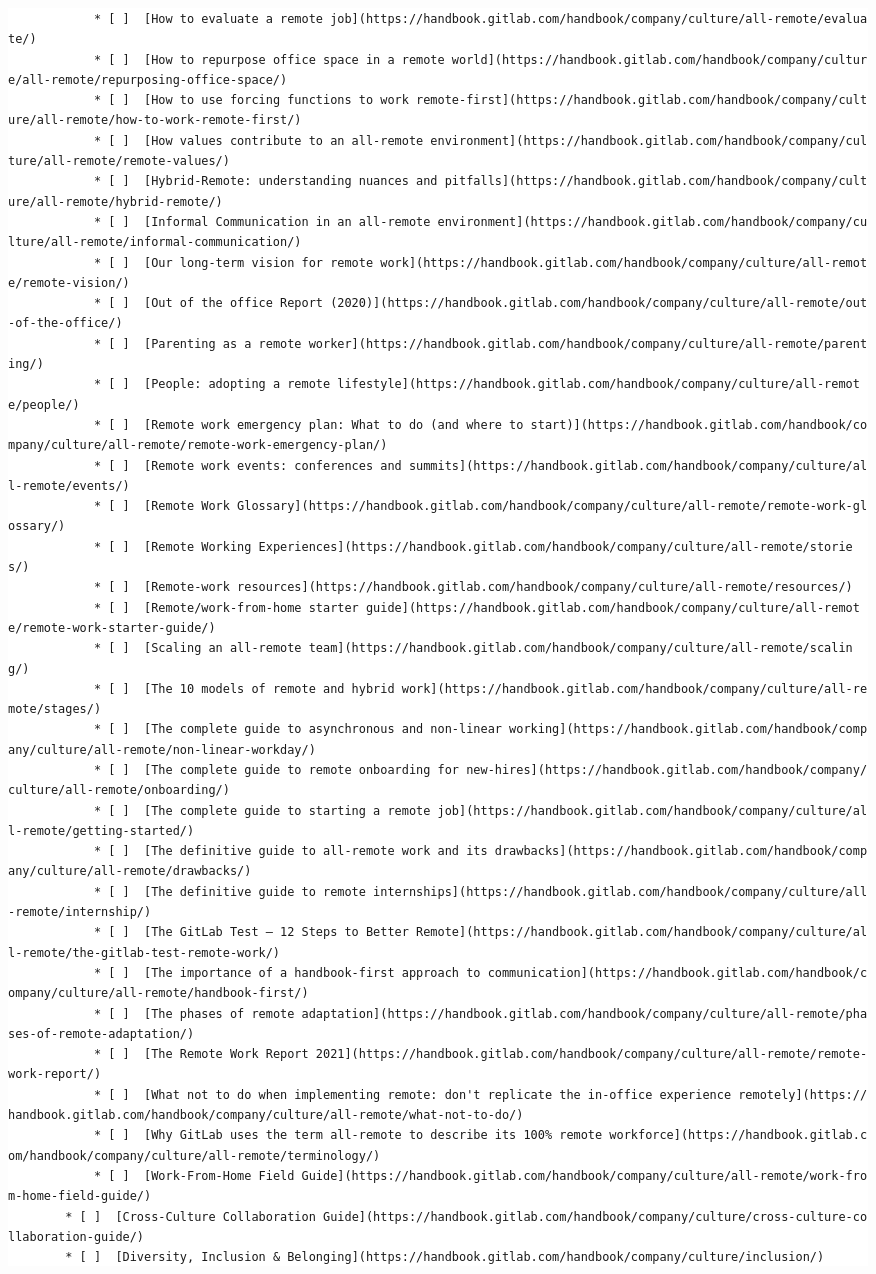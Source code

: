                 * [ ]  [How to evaluate a remote job](https://handbook.gitlab.com/handbook/company/culture/all-remote/evaluate/)
                * [ ]  [How to repurpose office space in a remote world](https://handbook.gitlab.com/handbook/company/culture/all-remote/repurposing-office-space/)
                * [ ]  [How to use forcing functions to work remote-first](https://handbook.gitlab.com/handbook/company/culture/all-remote/how-to-work-remote-first/)
                * [ ]  [How values contribute to an all-remote environment](https://handbook.gitlab.com/handbook/company/culture/all-remote/remote-values/)
                * [ ]  [Hybrid-Remote: understanding nuances and pitfalls](https://handbook.gitlab.com/handbook/company/culture/all-remote/hybrid-remote/)
                * [ ]  [Informal Communication in an all-remote environment](https://handbook.gitlab.com/handbook/company/culture/all-remote/informal-communication/)
                * [ ]  [Our long-term vision for remote work](https://handbook.gitlab.com/handbook/company/culture/all-remote/remote-vision/)
                * [ ]  [Out of the office Report (2020)](https://handbook.gitlab.com/handbook/company/culture/all-remote/out-of-the-office/)
                * [ ]  [Parenting as a remote worker](https://handbook.gitlab.com/handbook/company/culture/all-remote/parenting/)
                * [ ]  [People: adopting a remote lifestyle](https://handbook.gitlab.com/handbook/company/culture/all-remote/people/)
                * [ ]  [Remote work emergency plan: What to do (and where to start)](https://handbook.gitlab.com/handbook/company/culture/all-remote/remote-work-emergency-plan/)
                * [ ]  [Remote work events: conferences and summits](https://handbook.gitlab.com/handbook/company/culture/all-remote/events/)
                * [ ]  [Remote Work Glossary](https://handbook.gitlab.com/handbook/company/culture/all-remote/remote-work-glossary/)
                * [ ]  [Remote Working Experiences](https://handbook.gitlab.com/handbook/company/culture/all-remote/stories/)
                * [ ]  [Remote-work resources](https://handbook.gitlab.com/handbook/company/culture/all-remote/resources/)
                * [ ]  [Remote/work-from-home starter guide](https://handbook.gitlab.com/handbook/company/culture/all-remote/remote-work-starter-guide/)
                * [ ]  [Scaling an all-remote team](https://handbook.gitlab.com/handbook/company/culture/all-remote/scaling/)
                * [ ]  [The 10 models of remote and hybrid work](https://handbook.gitlab.com/handbook/company/culture/all-remote/stages/)
                * [ ]  [The complete guide to asynchronous and non-linear working](https://handbook.gitlab.com/handbook/company/culture/all-remote/non-linear-workday/)
                * [ ]  [The complete guide to remote onboarding for new-hires](https://handbook.gitlab.com/handbook/company/culture/all-remote/onboarding/)
                * [ ]  [The complete guide to starting a remote job](https://handbook.gitlab.com/handbook/company/culture/all-remote/getting-started/)
                * [ ]  [The definitive guide to all-remote work and its drawbacks](https://handbook.gitlab.com/handbook/company/culture/all-remote/drawbacks/)
                * [ ]  [The definitive guide to remote internships](https://handbook.gitlab.com/handbook/company/culture/all-remote/internship/)
                * [ ]  [The GitLab Test — 12 Steps to Better Remote](https://handbook.gitlab.com/handbook/company/culture/all-remote/the-gitlab-test-remote-work/)
                * [ ]  [The importance of a handbook-first approach to communication](https://handbook.gitlab.com/handbook/company/culture/all-remote/handbook-first/)
                * [ ]  [The phases of remote adaptation](https://handbook.gitlab.com/handbook/company/culture/all-remote/phases-of-remote-adaptation/)
                * [ ]  [The Remote Work Report 2021](https://handbook.gitlab.com/handbook/company/culture/all-remote/remote-work-report/)
                * [ ]  [What not to do when implementing remote: don't replicate the in-office experience remotely](https://handbook.gitlab.com/handbook/company/culture/all-remote/what-not-to-do/)
                * [ ]  [Why GitLab uses the term all-remote to describe its 100% remote workforce](https://handbook.gitlab.com/handbook/company/culture/all-remote/terminology/)
                * [ ]  [Work-From-Home Field Guide](https://handbook.gitlab.com/handbook/company/culture/all-remote/work-from-home-field-guide/)
            * [ ]  [Cross-Culture Collaboration Guide](https://handbook.gitlab.com/handbook/company/culture/cross-culture-collaboration-guide/)
            * [ ]  [Diversity, Inclusion & Belonging](https://handbook.gitlab.com/handbook/company/culture/inclusion/)